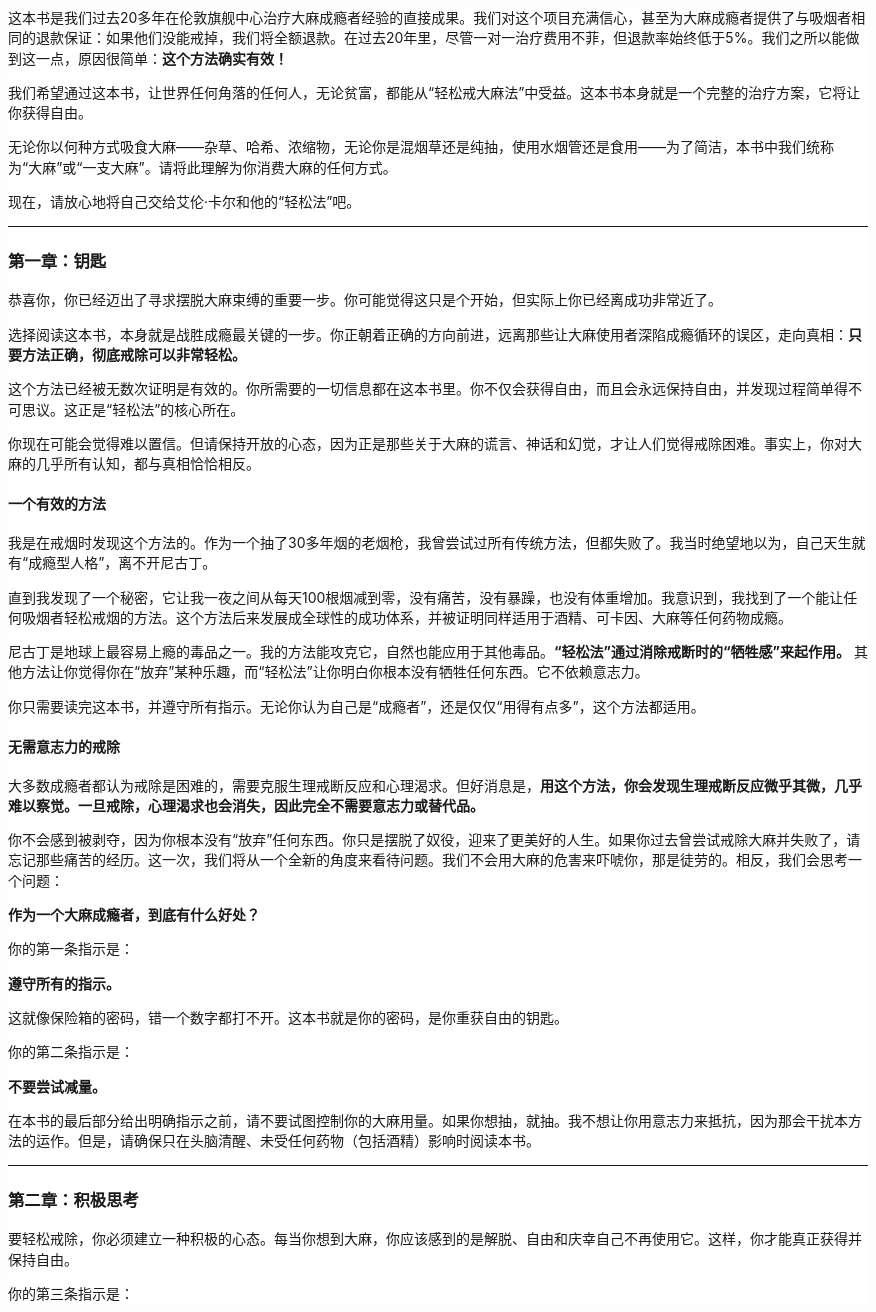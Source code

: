 这本书是我们过去20多年在伦敦旗舰中心治疗大麻成瘾者经验的直接成果。我们对这个项目充满信心，甚至为大麻成瘾者提供了与吸烟者相同的退款保证：如果他们没能戒掉，我们将全额退款。在过去20年里，尽管一对一治疗费用不菲，但退款率始终低于5%。我们之所以能做到这一点，原因很简单：**这个方法确实有效！**

我们希望通过这本书，让世界任何角落的任何人，无论贫富，都能从“轻松戒大麻法”中受益。这本书本身就是一个完整的治疗方案，它将让你获得自由。

无论你以何种方式吸食大麻——杂草、哈希、浓缩物，无论你是混烟草还是纯抽，使用水烟管还是食用——为了简洁，本书中我们统称为“大麻”或“一支大麻”。请将此理解为你消费大麻的任何方式。

现在，请放心地将自己交给艾伦·卡尔和他的“轻松法”吧。

---

### 第一章：钥匙

恭喜你，你已经迈出了寻求摆脱大麻束缚的重要一步。你可能觉得这只是个开始，但实际上你已经离成功非常近了。

选择阅读这本书，本身就是战胜成瘾最关键的一步。你正朝着正确的方向前进，远离那些让大麻使用者深陷成瘾循环的误区，走向真相：**只要方法正确，彻底戒除可以非常轻松。**

这个方法已经被无数次证明是有效的。你所需要的一切信息都在这本书里。你不仅会获得自由，而且会永远保持自由，并发现过程简单得不可思议。这正是“轻松法”的核心所在。

你现在可能会觉得难以置信。但请保持开放的心态，因为正是那些关于大麻的谎言、神话和幻觉，才让人们觉得戒除困难。事实上，你对大麻的几乎所有认知，都与真相恰恰相反。

#### 一个有效的方法

我是在戒烟时发现这个方法的。作为一个抽了30多年烟的老烟枪，我曾尝试过所有传统方法，但都失败了。我当时绝望地以为，自己天生就有“成瘾型人格”，离不开尼古丁。

直到我发现了一个秘密，它让我一夜之间从每天100根烟减到零，没有痛苦，没有暴躁，也没有体重增加。我意识到，我找到了一个能让任何吸烟者轻松戒烟的方法。这个方法后来发展成全球性的成功体系，并被证明同样适用于酒精、可卡因、大麻等任何药物成瘾。

尼古丁是地球上最容易上瘾的毒品之一。我的方法能攻克它，自然也能应用于其他毒品。**“轻松法”通过消除戒断时的“牺牲感”来起作用。** 其他方法让你觉得你在“放弃”某种乐趣，而“轻松法”让你明白你根本没有牺牲任何东西。它不依赖意志力。

你只需要读完这本书，并遵守所有指示。无论你认为自己是“成瘾者”，还是仅仅“用得有点多”，这个方法都适用。

#### 无需意志力的戒除

大多数成瘾者都认为戒除是困难的，需要克服生理戒断反应和心理渴求。但好消息是，**用这个方法，你会发现生理戒断反应微乎其微，几乎难以察觉。一旦戒除，心理渴求也会消失，因此完全不需要意志力或替代品。**

你不会感到被剥夺，因为你根本没有“放弃”任何东西。你只是摆脱了奴役，迎来了更美好的人生。如果你过去曾尝试戒除大麻并失败了，请忘记那些痛苦的经历。这一次，我们将从一个全新的角度来看待问题。我们不会用大麻的危害来吓唬你，那是徒劳的。相反，我们会思考一个问题：

**作为一个大麻成瘾者，到底有什么好处？**

你的第一条指示是：

**遵守所有的指示。**

这就像保险箱的密码，错一个数字都打不开。这本书就是你的密码，是你重获自由的钥匙。

你的第二条指示是：

**不要尝试减量。**

在本书的最后部分给出明确指示之前，请不要试图控制你的大麻用量。如果你想抽，就抽。我不想让你用意志力来抵抗，因为那会干扰本方法的运作。但是，请确保只在头脑清醒、未受任何药物（包括酒精）影响时阅读本书。

---

### 第二章：积极思考

要轻松戒除，你必须建立一种积极的心态。每当你想到大麻，你应该感到的是解脱、自由和庆幸自己不再使用它。这样，你才能真正获得并保持自由。

你的第三条指示是：
